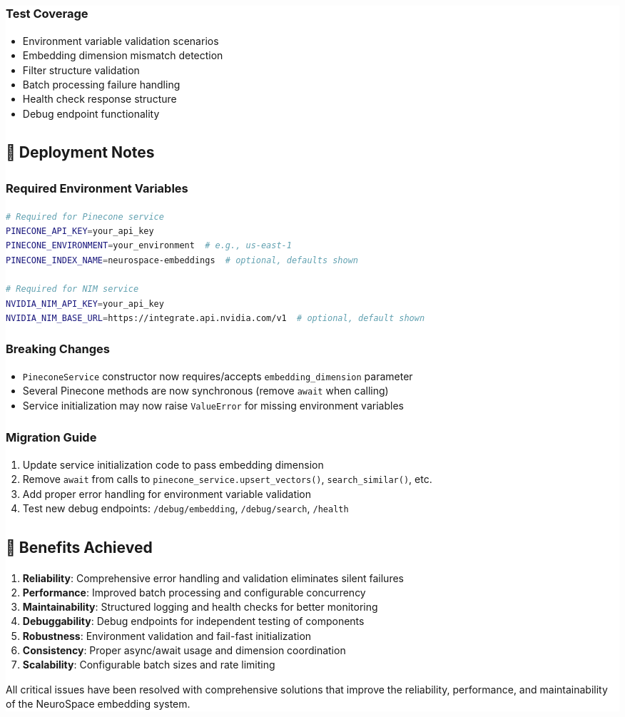 ### Test Coverage
- Environment variable validation scenarios
- Embedding dimension mismatch detection
- Filter structure validation
- Batch processing failure handling
- Health check response structure
- Debug endpoint functionality

## 🚦 Deployment Notes

### Required Environment Variables
```bash
# Required for Pinecone service
PINECONE_API_KEY=your_api_key
PINECONE_ENVIRONMENT=your_environment  # e.g., us-east-1
PINECONE_INDEX_NAME=neurospace-embeddings  # optional, defaults shown

# Required for NIM service  
NVIDIA_NIM_API_KEY=your_api_key
NVIDIA_NIM_BASE_URL=https://integrate.api.nvidia.com/v1  # optional, default shown
```

### Breaking Changes
- `PineconeService` constructor now requires/accepts `embedding_dimension` parameter
- Several Pinecone methods are now synchronous (remove `await` when calling)
- Service initialization may now raise `ValueError` for missing environment variables

### Migration Guide
1. Update service initialization code to pass embedding dimension
2. Remove `await` from calls to `pinecone_service.upsert_vectors()`, `search_similar()`, etc.
3. Add proper error handling for environment variable validation
4. Test new debug endpoints: `/debug/embedding`, `/debug/search`, `/health`

## 🎉 Benefits Achieved

1. **Reliability**: Comprehensive error handling and validation eliminates silent failures
2. **Performance**: Improved batch processing and configurable concurrency
3. **Maintainability**: Structured logging and health checks for better monitoring
4. **Debuggability**: Debug endpoints for independent testing of components
5. **Robustness**: Environment validation and fail-fast initialization
6. **Consistency**: Proper async/await usage and dimension coordination
7. **Scalability**: Configurable batch sizes and rate limiting

All critical issues have been resolved with comprehensive solutions that improve the reliability, performance, and maintainability of the NeuroSpace embedding system.